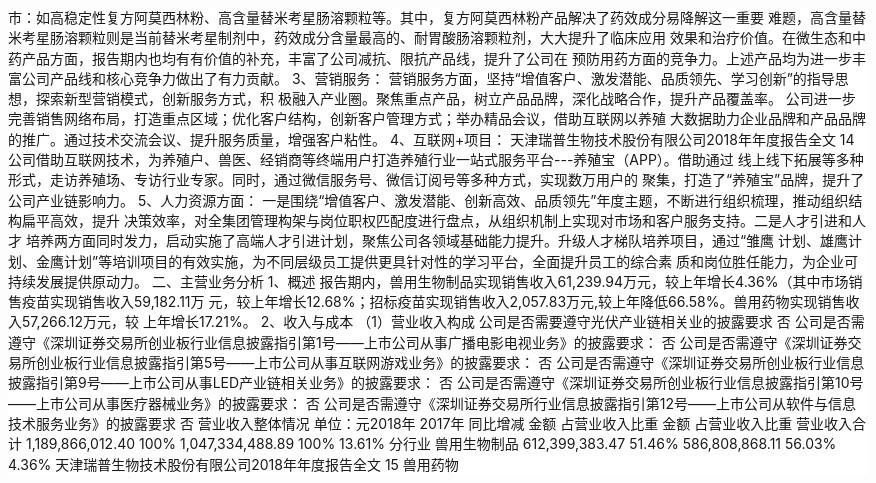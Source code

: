市：如高稳定性复方阿莫西林粉、高含量替米考星肠溶颗粒等。其中，复方阿莫西林粉产品解决了药效成分易降解这一重要
难题，高含量替米考星肠溶颗粒则是当前替米考星制剂中，药效成分含量最高的、耐胃酸肠溶颗粒剂，大大提升了临床应用
效果和治疗价值。在微生态和中药产品方面，报告期内也均有有价值的补充，丰富了公司减抗、限抗产品线，提升了公司在
预防用药方面的竞争力。上述产品均为进一步丰富公司产品线和核心竞争力做出了有力贡献。
3、营销服务：
营销服务方面，坚持“增值客户、激发潜能、品质领先、学习创新”的指导思想，探索新型营销模式，创新服务方式，积
极融入产业圈。聚焦重点产品，树立产品品牌，深化战略合作，提升产品覆盖率。
公司进一步完善销售网络布局，打造重点区域；优化客户结构，创新客户管理方式；举办精品会议，借助互联网以养殖
大数据助力企业品牌和产品品牌的推广。通过技术交流会议、提升服务质量，增强客户粘性。
4、互联网+项目：
天津瑞普生物技术股份有限公司2018年年度报告全文
14
公司借助互联网技术，为养殖户、兽医、经销商等终端用户打造养殖行业一站式服务平台---养殖宝（APP）。借助通过
线上线下拓展等多种形式，走访养殖场、专访行业专家。同时，通过微信服务号、微信订阅号等多种方式，实现数万用户的
聚集，打造了“养殖宝”品牌，提升了公司产业链影响力。
5、人力资源方面：
一是围绕“增值客户、激发潜能、创新高效、品质领先”年度主题，不断进行组织梳理，推动组织结构扁平高效，提升
决策效率，对全集团管理构架与岗位职权匹配度进行盘点，从组织机制上实现对市场和客户服务支持。二是人才引进和人才
培养两方面同时发力，启动实施了高端人才引进计划，聚焦公司各领域基础能力提升。升级人才梯队培养项目，通过“雏鹰
计划、雄鹰计划、金鹰计划”等培训项目的有效实施，为不同层级员工提供更具针对性的学习平台，全面提升员工的综合素
质和岗位胜任能力，为企业可持续发展提供原动力。
二、主营业务分析
1、概述
报告期内，兽用生物制品实现销售收入61,239.94万元，较上年增长4.36%（其中市场销售疫苗实现销售收入59,182.11万
元，较上年增长12.68%；招标疫苗实现销售收入2,057.83万元,较上年降低66.58%。兽用药物实现销售收入57,266.12万元，较
上年增长17.21%。
2、收入与成本
（1）营业收入构成
公司是否需要遵守光伏产业链相关业的披露要求
否
公司是否需遵守《深圳证券交易所创业板行业信息披露指引第1号——上市公司从事广播电影电视业务》的披露要求：
否
公司是否需遵守《深圳证券交易所创业板行业信息披露指引第5号——上市公司从事互联网游戏业务》的披露要求：
否
公司是否需遵守《深圳证券交易所创业板行业信息披露指引第9号——上市公司从事LED产业链相关业务》的披露要求：
否
公司是否需遵守《深圳证券交易所创业板行业信息披露指引第10号——上市公司从事医疗器械业务》的披露要求：
否
公司是否需遵守《深圳证券交易所行业信息披露指引第12号——上市公司从软件与信息技术服务业务》的披露要求
否
营业收入整体情况
单位：元2018年
2017年
同比增减
金额
占营业收入比重
金额
占营业收入比重
营业收入合计
1,189,866,012.40
100%
1,047,334,488.89
100%
13.61%
分行业
兽用生物制品
612,399,383.47
51.46%
586,808,868.11
56.03%
4.36%
天津瑞普生物技术股份有限公司2018年年度报告全文
15
兽用药物